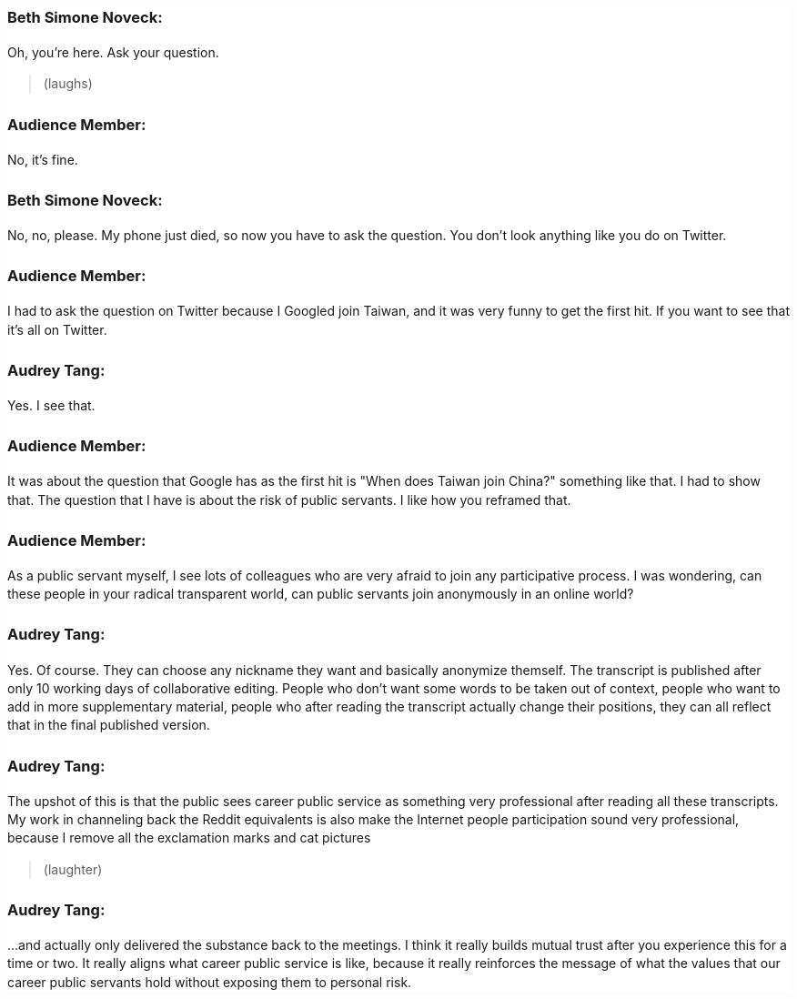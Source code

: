 ### Beth Simone Noveck:
Oh, you’re here. Ask your question.

> (laughs)

### Audience Member:
No, it’s fine.

### Beth Simone Noveck:
No, no, please. My phone just died, so now you have to ask the question. You don’t look anything like you do on Twitter.

### Audience Member:
I had to ask the question on Twitter because I Googled join Taiwan, and it was very funny to get the first hit. If you want to see that it’s all on Twitter.

### Audrey Tang:
Yes. I see that.

### Audience Member:
It was about the question that Google has as the first hit is &quot;When does Taiwan join China?&quot; something like that. I had to show that. The question that I have is about the risk of public servants. I like how you reframed that.

### Audience Member:
As a public servant myself, I see lots of colleagues who are very afraid to join any participative process. I was wondering, can these people in your radical transparent world, can public servants join anonymously in an online world?

### Audrey Tang:
Yes. Of course. They can choose any nickname they want and basically anonymize themself. The transcript is published after only 10 working days of collaborative editing. People who don’t want some words to be taken out of context, people who want to add in more supplementary material, people who after reading the transcript actually change their positions, they can all reflect that in the final published version.

### Audrey Tang:
The upshot of this is that the public sees career public service as something very professional after reading all these transcripts. My work in channeling back the Reddit equivalents is also make the Internet people participation sound very professional, because I remove all the exclamation marks and cat pictures

> (laughter)

### Audrey Tang:
...and actually only delivered the substance back to the meetings. I think it really builds mutual trust after you experience this for a time or two. It really aligns what career public service is like, because it really reinforces the message of what the values that our career public servants hold without exposing them to personal risk.
